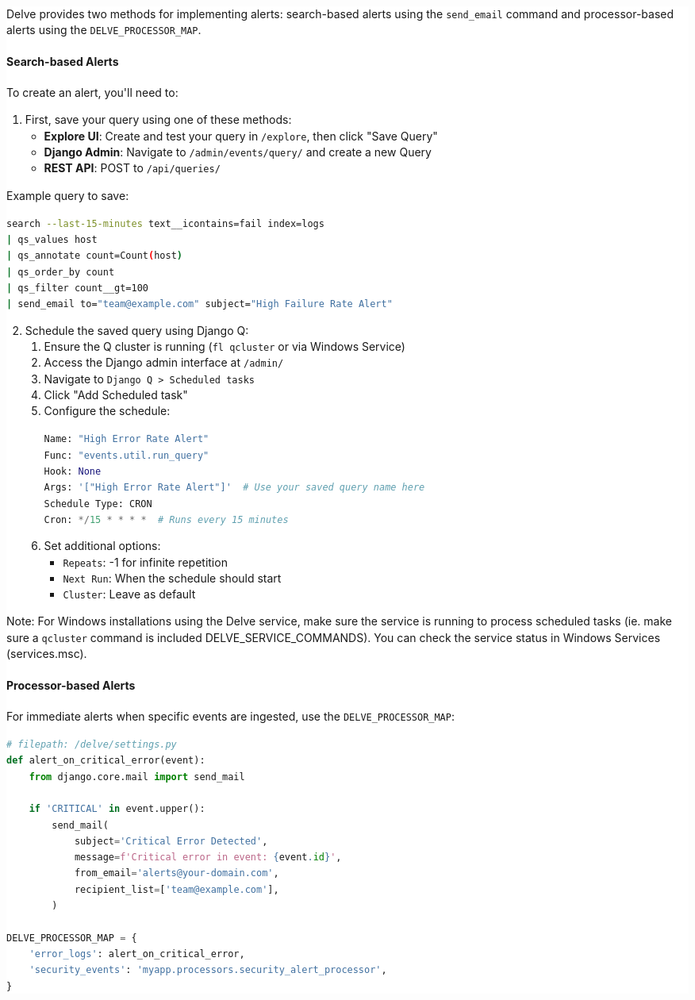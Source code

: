 Delve provides two methods for implementing alerts: search-based alerts using the `send_email` command and processor-based alerts using the `DELVE_PROCESSOR_MAP`.

#### Search-based Alerts

To create an alert, you'll need to:

1. First, save your query using one of these methods:
   - **Explore UI**: Create and test your query in `/explore`, then click "Save Query"
   - **Django Admin**: Navigate to `/admin/events/query/` and create a new Query
   - **REST API**: POST to `/api/queries/`

Example query to save:
```bash
search --last-15-minutes text__icontains=fail index=logs
| qs_values host
| qs_annotate count=Count(host)
| qs_order_by count
| qs_filter count__gt=100
| send_email to="team@example.com" subject="High Failure Rate Alert"
```

2. Schedule the saved query using Django Q:
   1. Ensure the Q cluster is running (`fl qcluster` or via Windows Service)
   2. Access the Django admin interface at `/admin/`
   3. Navigate to `Django Q > Scheduled tasks`
   4. Click "Add Scheduled task"
   5. Configure the schedule:
      ```python
      Name: "High Error Rate Alert"
      Func: "events.util.run_query"
      Hook: None
      Args: '["High Error Rate Alert"]'  # Use your saved query name here
      Schedule Type: CRON
      Cron: */15 * * * *  # Runs every 15 minutes
      ```
   6. Set additional options:
      - `Repeats`: -1 for infinite repetition
      - `Next Run`: When the schedule should start
      - `Cluster`: Leave as default

Note: For Windows installations using the Delve service, make sure the service is running to process scheduled tasks (ie. make sure a `qcluster` command is included DELVE_SERVICE_COMMANDS). You can check the service status in Windows Services (services.msc).

#### Processor-based Alerts

For immediate alerts when specific events are ingested, use the `DELVE_PROCESSOR_MAP`:

```python
# filepath: /delve/settings.py
def alert_on_critical_error(event):
    from django.core.mail import send_mail
    
    if 'CRITICAL' in event.upper():
        send_mail(
            subject='Critical Error Detected',
            message=f'Critical error in event: {event.id}',
            from_email='alerts@your-domain.com',
            recipient_list=['team@example.com'],
        )

DELVE_PROCESSOR_MAP = {
    'error_logs': alert_on_critical_error,
    'security_events': 'myapp.processors.security_alert_processor',
}
```
